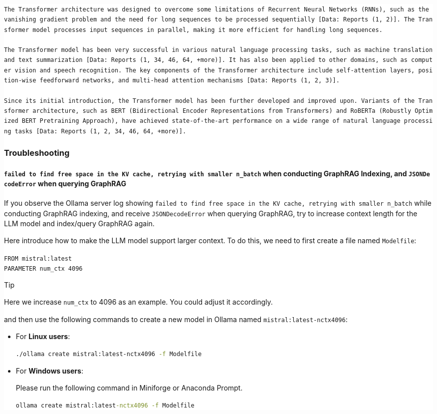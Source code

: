 ```log
The Transformer architecture was designed to overcome some limitations of Recurrent Neural Networks (RNNs), such as the vanishing gradient problem and the need for long sequences to be processed sequentially [Data: Reports (1, 2)]. The Transformer model processes input sequences in parallel, making it more efficient for handling long sequences.

The Transformer model has been very successful in various natural language processing tasks, such as machine translation and text summarization [Data: Reports (1, 34, 46, 64, +more)]. It has also been applied to other domains, such as computer vision and speech recognition. The key components of the Transformer architecture include self-attention layers, position-wise feedforward networks, and multi-head attention mechanisms [Data: Reports (1, 2, 3)].

Since its initial introduction, the Transformer model has been further developed and improved upon. Variants of the Transformer architecture, such as BERT (Bidirectional Encoder Representations from Transformers) and RoBERTa (Robustly Optimized BERT Pretraining Approach), have achieved state-of-the-art performance on a wide range of natural language processing tasks [Data: Reports (1, 2, 34, 46, 64, +more)].
```

### Troubleshooting

#### `failed to find free space in the KV cache, retrying with smaller n_batch` when conducting GraphRAG Indexing, and `JSONDecodeError` when querying GraphRAG

If you observe the Ollama server log showing `failed to find free space in the KV cache, retrying with smaller n_batch` while conducting GraphRAG indexing, and receive `JSONDecodeError` when querying GraphRAG, try to increase context length for the LLM model and index/query GraphRAG again.

Here introduce how to make the LLM model support larger context. To do this, we need to first create a file named `Modelfile`:

```
FROM mistral:latest
PARAMETER num_ctx 4096
```

> [!TIP]
> Here we increase `num_ctx` to 4096 as an example. You could adjust it accordingly.

and then use the following commands to create a new model in Ollama named `mistral:latest-nctx4096`:

- For **Linux users**:

  ```bash
  ./ollama create mistral:latest-nctx4096 -f Modelfile
  ```

- For **Windows users**:

  Please run the following command in Miniforge or Anaconda Prompt.

  ```cmd
  ollama create mistral:latest-nctx4096 -f Modelfile
  ```
